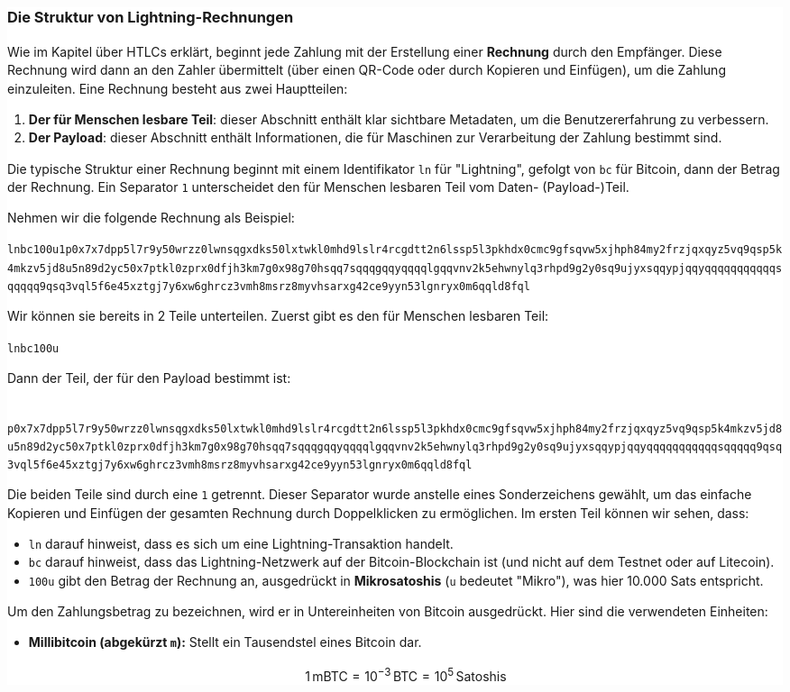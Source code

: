 ### Die Struktur von Lightning-Rechnungen

Wie im Kapitel über HTLCs erklärt, beginnt jede Zahlung mit der Erstellung einer **Rechnung** durch den Empfänger. Diese Rechnung wird dann an den Zahler übermittelt (über einen QR-Code oder durch Kopieren und Einfügen), um die Zahlung einzuleiten. Eine Rechnung besteht aus zwei Hauptteilen:

1. **Der für Menschen lesbare Teil**: dieser Abschnitt enthält klar sichtbare Metadaten, um die Benutzererfahrung zu verbessern.
2. **Der Payload**: dieser Abschnitt enthält Informationen, die für Maschinen zur Verarbeitung der Zahlung bestimmt sind.

Die typische Struktur einer Rechnung beginnt mit einem Identifikator `ln` für "Lightning", gefolgt von `bc` für Bitcoin, dann der Betrag der Rechnung. Ein Separator `1` unterscheidet den für Menschen lesbaren Teil vom Daten- (Payload-)Teil.

Nehmen wir die folgende Rechnung als Beispiel:

```invoice
lnbc100u1p0x7x7dpp5l7r9y50wrzz0lwnsqgxdks50lxtwkl0mhd9lslr4rcgdtt2n6lssp5l3pkhdx0cmc9gfsqvw5xjhph84my2frzjqxqyz5vq9qsp5k4mkzv5jd8u5n89d2yc50x7ptkl0zprx0dfjh3km7g0x98g70hsqq7sqqqgqqyqqqqlgqqvnv2k5ehwnylq3rhpd9g2y0sq9ujyxsqqypjqqyqqqqqqqqqqqsqqqqq9qsq3vql5f6e45xztgj7y6xw6ghrcz3vmh8msrz8myvhsarxg42ce9yyn53lgnryx0m6qqld8fql
```

Wir können sie bereits in 2 Teile unterteilen. Zuerst gibt es den für Menschen lesbaren Teil:

```invoice
lnbc100u
```

Dann der Teil, der für den Payload bestimmt ist:

```invoice

p0x7x7dpp5l7r9y50wrzz0lwnsqgxdks50lxtwkl0mhd9lslr4rcgdtt2n6lssp5l3pkhdx0cmc9gfsqvw5xjhph84my2frzjqxqyz5vq9qsp5k4mkzv5jd8u5n89d2yc50x7ptkl0zprx0dfjh3km7g0x98g70hsqq7sqqqgqqyqqqqlgqqvnv2k5ehwnylq3rhpd9g2y0sq9ujyxsqqypjqqyqqqqqqqqqqqsqqqqq9qsq3vql5f6e45xztgj7y6xw6ghrcz3vmh8msrz8myvhsarxg42ce9yyn53lgnryx0m6qqld8fql
```

Die beiden Teile sind durch eine `1` getrennt. Dieser Separator wurde anstelle eines Sonderzeichens gewählt, um das einfache Kopieren und Einfügen der gesamten Rechnung durch Doppelklicken zu ermöglichen.
Im ersten Teil können wir sehen, dass:

- `ln` darauf hinweist, dass es sich um eine Lightning-Transaktion handelt.
- `bc` darauf hinweist, dass das Lightning-Netzwerk auf der Bitcoin-Blockchain ist (und nicht auf dem Testnet oder auf Litecoin).
- `100u` gibt den Betrag der Rechnung an, ausgedrückt in **Mikrosatoshis** (`u` bedeutet "Mikro"), was hier 10.000 Sats entspricht.

Um den Zahlungsbetrag zu bezeichnen, wird er in Untereinheiten von Bitcoin ausgedrückt. Hier sind die verwendeten Einheiten:

- **Millibitcoin (abgekürzt `m`):** Stellt ein Tausendstel eines Bitcoin dar.

  $$
  1 \, \text{mBTC} = 10^{-3} \, \text{BTC} = 10^5 \, \text{Satoshis}
  $$
